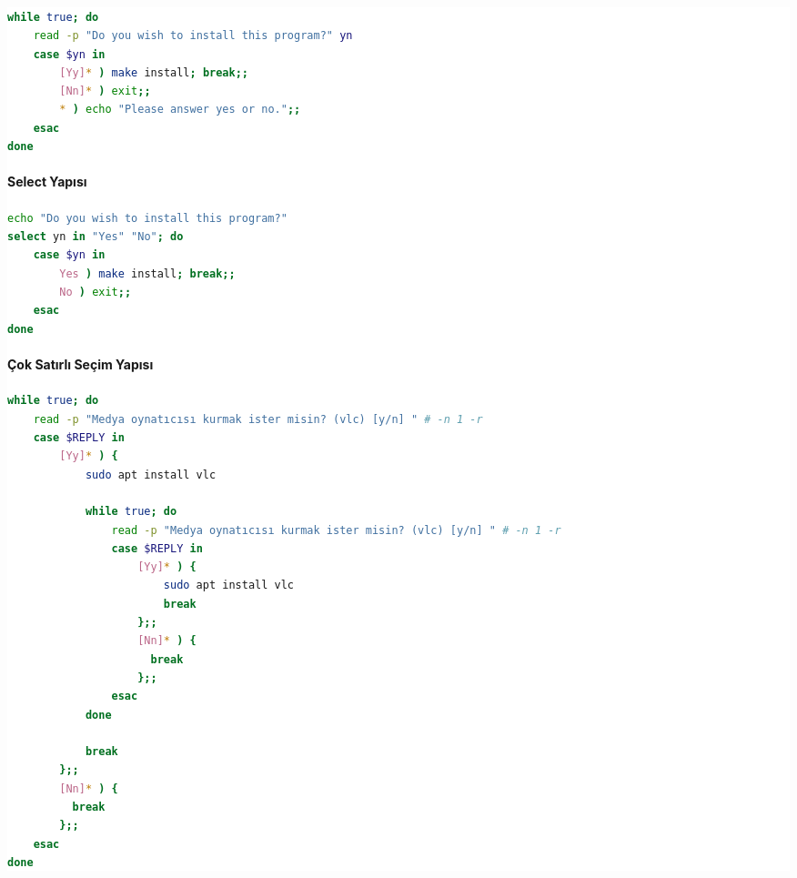 ```sh
while true; do
    read -p "Do you wish to install this program?" yn
    case $yn in
        [Yy]* ) make install; break;;
        [Nn]* ) exit;;
        * ) echo "Please answer yes or no.";;
    esac
done
```

#### Select Yapısı

```sh
echo "Do you wish to install this program?"
select yn in "Yes" "No"; do
    case $yn in
        Yes ) make install; break;;
        No ) exit;;
    esac
done
```

#### Çok Satırlı Seçim Yapısı

```sh
while true; do
    read -p "Medya oynatıcısı kurmak ister misin? (vlc) [y/n] " # -n 1 -r
    case $REPLY in
        [Yy]* ) {
            sudo apt install vlc

            while true; do
                read -p "Medya oynatıcısı kurmak ister misin? (vlc) [y/n] " # -n 1 -r
                case $REPLY in
                    [Yy]* ) {
                        sudo apt install vlc
                        break
                    };;
                    [Nn]* ) {
                      break
                    };;
                esac
            done

            break
        };;
        [Nn]* ) {
          break
        };;
    esac
done
```


[flameshot]: https://github.com/lupoDharkael/flameshot
[simplescreenrecorder]: https://www.maartenbaert.be/simplescreenrecorder/
[Restore Local Folder]: https://askubuntu.com/questions/745255/i-somehow-deleted-my-desktop-from-nautilus-places
[Best Gnome Extension]: https://www.ubuntupit.com/19-best-gnome-shell-extensions-ubuntu-gnome-desktop/
[Batch Script ile 'Yes/No' yapısı oluşturma]: https://stackoverflow.com/a/226724/9770490
